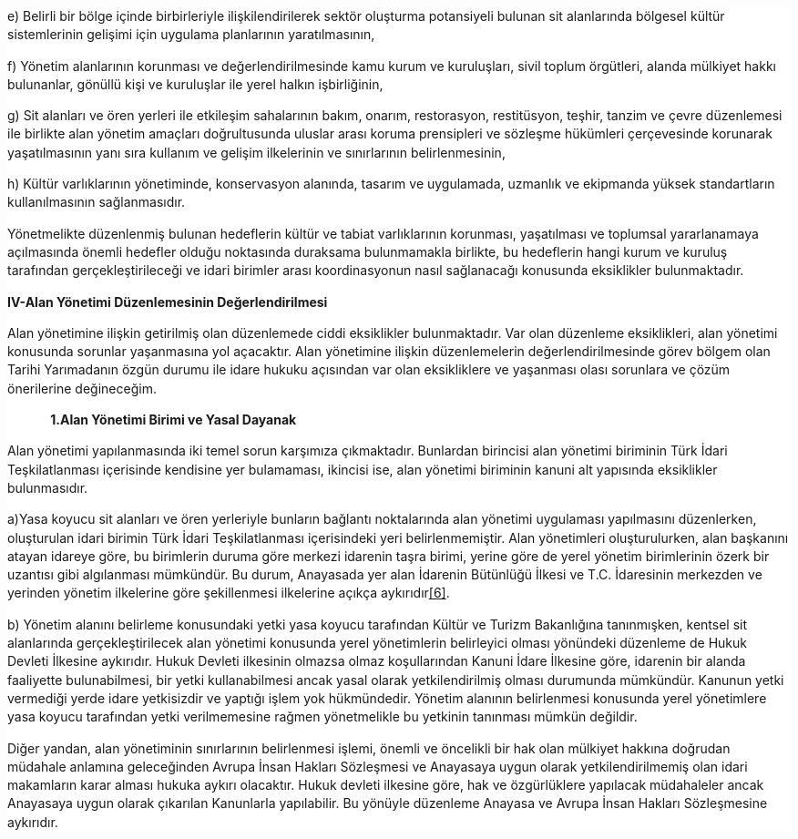 e) Belirli bir bölge içinde birbirleriyle ilişkilendirilerek sektör oluşturma potansiyeli bulunan sit alanlarında bölgesel kültür sistemlerinin gelişimi için uygulama planlarının yaratılmasının,

f) Yönetim alanlarının korunması ve değerlendirilmesinde kamu kurum ve kuruluşları, sivil toplum örgütleri, alanda mülkiyet hakkı bulunanlar, gönüllü kişi ve kuruluşlar ile yerel halkın işbirliğinin,

g) Sit alanları ve ören yerleri ile etkileşim sahalarının bakım, onarım, restorasyon, restitüsyon, teşhir, tanzim ve çevre düzenlemesi ile birlikte alan yönetim amaçları doğrultusunda uluslar arası koruma prensipleri ve sözleşme hükümleri çerçevesinde korunarak yaşatılmasının yanı sıra kullanım ve gelişim ilkelerinin ve sınırlarının belirlenmesinin,

h) Kültür varlıklarının yönetiminde, konservasyon alanında, tasarım ve uygulamada, uzmanlık ve ekipmanda yüksek standartların kullanılmasının sağlanmasıdır.

Yönetmelikte düzenlenmiş bulunan hedeflerin kültür ve tabiat varlıklarının korunması, yaşatılması ve toplumsal yararlanamaya açılmasında önemli hedefler olduğu noktasında duraksama bulunmamakla birlikte, bu hedeflerin hangi kurum ve kuruluş tarafından gerçekleştirileceği ve idari birimler arası koordinasyonun nasıl sağlanacağı konusunda eksiklikler bulunmaktadır.  

**IV-Alan Yönetimi Düzenlemesinin Değerlendirilmesi**

Alan yönetimine ilişkin getirilmiş olan düzenlemede ciddi eksiklikler bulunmaktadır. Var olan düzenleme eksiklikleri, alan yönetimi konusunda sorunlar yaşanmasına yol açacaktır. Alan yönetimine ilişkin düzenlemelerin değerlendirilmesinde görev bölgem olan Tarihi Yarımadanın özgün durumu ile idare hukuku açısından var olan eksikliklere ve yaşanması olası sorunlara ve çözüm önerilerine değineceğim.

            **1.Alan Yönetimi Birimi ve Yasal Dayanak**

Alan yönetimi yapılanmasında iki temel sorun karşımıza çıkmaktadır. Bunlardan birincisi alan yönetimi biriminin Türk İdari Teşkilatlanması içerisinde kendisine yer bulamaması, ikincisi ise, alan yönetimi biriminin kanuni alt yapısında eksiklikler bulunmasıdır.

a)Yasa koyucu sit alanları ve ören yerleriyle bunların bağlantı noktalarında alan yönetimi uygulaması yapılmasını düzenlerken, oluşturulan idari birimin Türk İdari Teşkilatlanması içerisindeki yeri belirlenmemiştir. Alan yönetimleri oluşturulurken, alan başkanını atayan idareye göre, bu birimlerin duruma göre merkezi idarenin taşra birimi, yerine göre de yerel yönetim birimlerinin özerk bir uzantısı gibi algılanması mümkündür. Bu durum, Anayasada yer alan İdarenin Bütünlüğü İlkesi ve T.C. İdaresinin merkezden ve yerinden yönetim ilkelerine göre şekillenmesi ilkelerine açıkça aykırıdır[\[6\]](#_ftn6).

b) Yönetim alanını belirleme konusundaki yetki yasa koyucu tarafından Kültür ve Turizm Bakanlığına tanınmışken, kentsel sit alanlarında gerçekleştirilecek alan yönetimi konusunda yerel yönetimlerin belirleyici olması yönündeki düzenleme de Hukuk Devleti İlkesine aykırıdır. Hukuk Devleti ilkesinin olmazsa olmaz koşullarından Kanuni İdare İlkesine göre, idarenin bir alanda faaliyette bulunabilmesi, bir yetki kullanabilmesi ancak yasal olarak yetkilendirilmiş olması durumunda mümkündür. Kanunun yetki vermediği yerde idare yetkisizdir ve yaptığı işlem yok hükmündedir. Yönetim alanının belirlenmesi konusunda yerel yönetimlere yasa koyucu tarafından yetki verilmemesine rağmen yönetmelikle bu yetkinin tanınması mümkün değildir.

Diğer yandan, alan yönetiminin sınırlarının belirlenmesi işlemi, önemli ve öncelikli bir hak olan mülkiyet hakkına doğrudan müdahale anlamına geleceğinden Avrupa İnsan Hakları Sözleşmesi ve Anayasaya uygun olarak yetkilendirilmemiş olan idari makamların karar alması hukuka aykırı olacaktır. Hukuk devleti ilkesine göre, hak ve özgürlüklere yapılacak müdahaleler ancak Anayasaya uygun olarak çıkarılan Kanunlarla yapılabilir. Bu yönüyle düzenleme Anayasa ve Avrupa İnsan Hakları Sözleşmesine aykırıdır.
